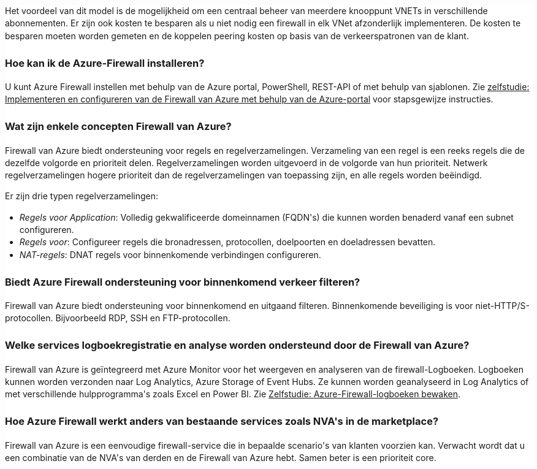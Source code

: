 Het voordeel van dit model is de mogelijkheid om een centraal beheer van meerdere knooppunt VNETs in verschillende abonnementen. Er zijn ook kosten te besparen als u niet nodig een firewall in elk VNet afzonderlijk implementeren. De kosten te besparen moeten worden gemeten en de koppelen peering kosten op basis van de verkeerspatronen van de klant.

### <a name="how-can-i-install-the-azure-firewall"></a>Hoe kan ik de Azure-Firewall installeren?

U kunt Azure Firewall instellen met behulp van de Azure portal, PowerShell, REST-API of met behulp van sjablonen. Zie [zelfstudie: Implementeren en configureren van de Firewall van Azure met behulp van de Azure-portal](../articles/firewall/tutorial-firewall-deploy-portal.md) voor stapsgewijze instructies.

### <a name="what-are-some-azure-firewall-concepts"></a>Wat zijn enkele concepten Firewall van Azure?

Firewall van Azure biedt ondersteuning voor regels en regelverzamelingen. Verzameling van een regel is een reeks regels die de dezelfde volgorde en prioriteit delen. Regelverzamelingen worden uitgevoerd in de volgorde van hun prioriteit. Netwerk regelverzamelingen hogere prioriteit dan de regelverzamelingen van toepassing zijn, en alle regels worden beëindigd.

Er zijn drie typen regelverzamelingen:

* *Regels voor Application*: Volledig gekwalificeerde domeinnamen (FQDN's) die kunnen worden benaderd vanaf een subnet configureren.
* *Regels voor*: Configureer regels die bronadressen, protocollen, doelpoorten en doeladressen bevatten.
* *NAT-regels*: DNAT regels voor binnenkomende verbindingen configureren.

### <a name="does-azure-firewall-support-inbound-traffic-filtering"></a>Biedt Azure Firewall ondersteuning voor binnenkomend verkeer filteren?

Firewall van Azure biedt ondersteuning voor binnenkomend en uitgaand filteren. Binnenkomende beveiliging is voor niet-HTTP/S-protocollen. Bijvoorbeeld RDP, SSH en FTP-protocollen.

### <a name="which-logging-and-analytics-services-are-supported-by-the-azure-firewall"></a>Welke services logboekregistratie en analyse worden ondersteund door de Firewall van Azure?

Firewall van Azure is geïntegreerd met Azure Monitor voor het weergeven en analyseren van de firewall-Logboeken. Logboeken kunnen worden verzonden naar Log Analytics, Azure Storage of Event Hubs. Ze kunnen worden geanalyseerd in Log Analytics of met verschillende hulpprogramma's zoals Excel en Power BI. Zie [Zelfstudie: Azure-Firewall-logboeken bewaken](../articles/firewall/tutorial-diagnostics.md).

### <a name="how-does-azure-firewall-work-differently-from-existing-services-such-as-nvas-in-the-marketplace"></a>Hoe Azure Firewall werkt anders van bestaande services zoals NVA's in de marketplace?

Firewall van Azure is een eenvoudige firewall-service die in bepaalde scenario's van klanten voorzien kan. Verwacht wordt dat u een combinatie van de NVA's van derden en de Firewall van Azure hebt. Samen beter is een prioriteit core.
